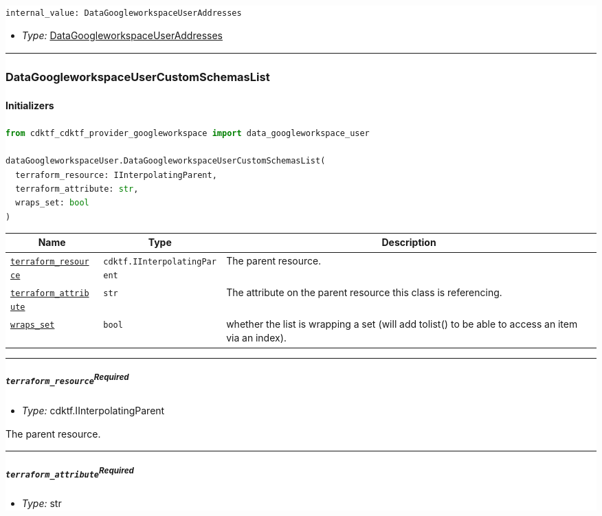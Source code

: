 ```python
internal_value: DataGoogleworkspaceUserAddresses
```

- *Type:* <a href="#@cdktf/provider-googleworkspace.dataGoogleworkspaceUser.DataGoogleworkspaceUserAddresses">DataGoogleworkspaceUserAddresses</a>

---


### DataGoogleworkspaceUserCustomSchemasList <a name="DataGoogleworkspaceUserCustomSchemasList" id="@cdktf/provider-googleworkspace.dataGoogleworkspaceUser.DataGoogleworkspaceUserCustomSchemasList"></a>

#### Initializers <a name="Initializers" id="@cdktf/provider-googleworkspace.dataGoogleworkspaceUser.DataGoogleworkspaceUserCustomSchemasList.Initializer"></a>

```python
from cdktf_cdktf_provider_googleworkspace import data_googleworkspace_user

dataGoogleworkspaceUser.DataGoogleworkspaceUserCustomSchemasList(
  terraform_resource: IInterpolatingParent,
  terraform_attribute: str,
  wraps_set: bool
)
```

| **Name** | **Type** | **Description** |
| --- | --- | --- |
| <code><a href="#@cdktf/provider-googleworkspace.dataGoogleworkspaceUser.DataGoogleworkspaceUserCustomSchemasList.Initializer.parameter.terraformResource">terraform_resource</a></code> | <code>cdktf.IInterpolatingParent</code> | The parent resource. |
| <code><a href="#@cdktf/provider-googleworkspace.dataGoogleworkspaceUser.DataGoogleworkspaceUserCustomSchemasList.Initializer.parameter.terraformAttribute">terraform_attribute</a></code> | <code>str</code> | The attribute on the parent resource this class is referencing. |
| <code><a href="#@cdktf/provider-googleworkspace.dataGoogleworkspaceUser.DataGoogleworkspaceUserCustomSchemasList.Initializer.parameter.wrapsSet">wraps_set</a></code> | <code>bool</code> | whether the list is wrapping a set (will add tolist() to be able to access an item via an index). |

---

##### `terraform_resource`<sup>Required</sup> <a name="terraform_resource" id="@cdktf/provider-googleworkspace.dataGoogleworkspaceUser.DataGoogleworkspaceUserCustomSchemasList.Initializer.parameter.terraformResource"></a>

- *Type:* cdktf.IInterpolatingParent

The parent resource.

---

##### `terraform_attribute`<sup>Required</sup> <a name="terraform_attribute" id="@cdktf/provider-googleworkspace.dataGoogleworkspaceUser.DataGoogleworkspaceUserCustomSchemasList.Initializer.parameter.terraformAttribute"></a>

- *Type:* str
